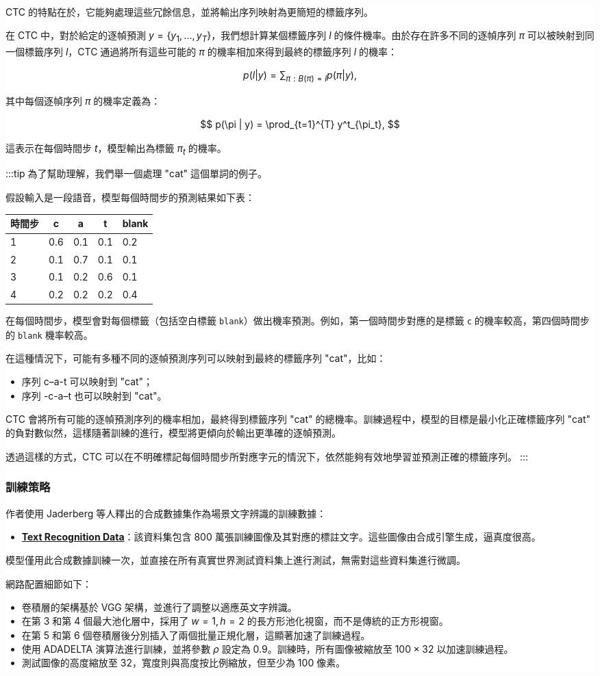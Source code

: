 CTC 的特點在於，它能夠處理這些冗餘信息，並將輸出序列映射為更簡短的標籤序列。

在 CTC 中，對於給定的逐幀預測 $y = \{y_1, ..., y_T\}$，我們想計算某個標籤序列 $l$ 的條件機率。由於存在許多不同的逐幀序列 $\pi$ 可以被映射到同一個標籤序列 $l$，CTC 通過將所有這些可能的 $\pi$ 的機率相加來得到最終的標籤序列 $l$ 的機率：

$$
p(l | y) = \sum_{\pi : B(\pi) = l} p(\pi | y),
$$

其中每個逐幀序列 $\pi$ 的機率定義為：

$$
p(\pi | y) = \prod_{t=1}^{T} y^t_{\pi_t},
$$

這表示在每個時間步 $t$，模型輸出為標籤 $\pi_t$ 的機率。

:::tip
為了幫助理解，我們舉一個處理 "cat" 這個單詞的例子。

假設輸入是一段語音，模型每個時間步的預測結果如下表：

| 時間步 | c   | a   | t   | blank |
| ------ | --- | --- | --- | ----- |
| 1      | 0.6 | 0.1 | 0.1 | 0.2   |
| 2      | 0.1 | 0.7 | 0.1 | 0.1   |
| 3      | 0.1 | 0.2 | 0.6 | 0.1   |
| 4      | 0.2 | 0.2 | 0.2 | 0.4   |

在每個時間步，模型會對每個標籤（包括空白標籤 `blank`）做出機率預測。例如，第一個時間步對應的是標籤 `c` 的機率較高，第四個時間步的 `blank` 機率較高。

在這種情況下，可能有多種不同的逐幀預測序列可以映射到最終的標籤序列 "cat"，比如：

- 序列 $\text{c--a-t}$ 可以映射到 "cat"；
- 序列 $\text{-c-a--t}$ 也可以映射到 "cat"。

CTC 會將所有可能的逐幀預測序列的機率相加，最終得到標籤序列 "cat" 的總機率。訓練過程中，模型的目標是最小化正確標籤序列 "cat" 的負對數似然，這樣隨著訓練的進行，模型將更傾向於輸出更準確的逐幀預測。

透過這樣的方式，CTC 可以在不明確標記每個時間步所對應字元的情況下，依然能夠有效地學習並預測正確的標籤序列。
:::

### 訓練策略

作者使用 Jaderberg 等人釋出的合成數據集作為場景文字辨識的訓練數據：

- [**Text Recognition Data**](https://www.robots.ox.ac.uk/~vgg/data/text/)：該資料集包含 800 萬張訓練圖像及其對應的標註文字。這些圖像由合成引擎生成，逼真度很高。

模型僅用此合成數據訓練一次，並直接在所有真實世界測試資料集上進行測試，無需對這些資料集進行微調。

網路配置細節如下：

- 卷積層的架構基於 VGG 架構，並進行了調整以適應英文字辨識。
- 在第 3 和第 4 個最大池化層中，採用了 $w=1, h=2$ 的長方形池化視窗，而不是傳統的正方形視窗。
- 在第 5 和第 6 個卷積層後分別插入了兩個批量正規化層，這顯著加速了訓練過程。
- 使用 ADADELTA 演算法進行訓練，並將參數 $\rho$ 設定為 0.9。訓練時，所有圖像被縮放至 $100 \times 32$ 以加速訓練過程。
- 測試圖像的高度縮放至 32，寬度則與高度按比例縮放，但至少為 100 像素。
